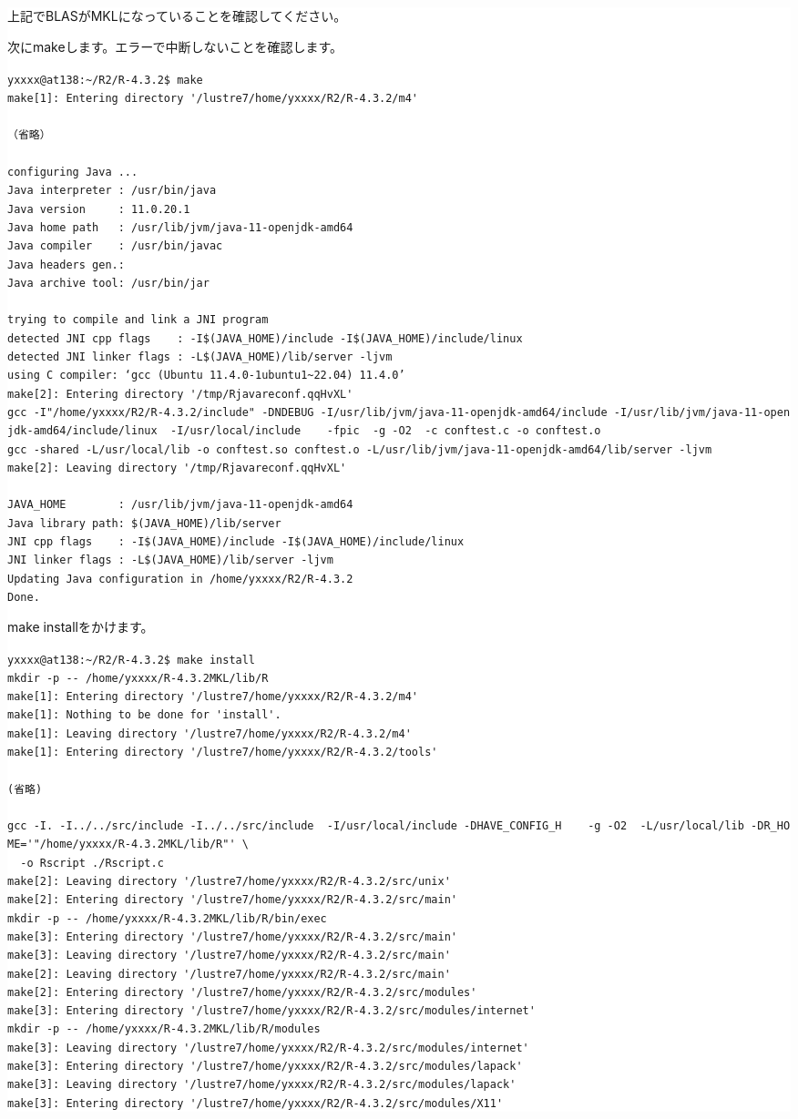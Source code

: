 上記でBLASがMKLになっていることを確認してください。

次にmakeします。エラーで中断しないことを確認します。
```
yxxxx@at138:~/R2/R-4.3.2$ make
make[1]: Entering directory '/lustre7/home/yxxxx/R2/R-4.3.2/m4'

（省略）

configuring Java ...
Java interpreter : /usr/bin/java
Java version     : 11.0.20.1
Java home path   : /usr/lib/jvm/java-11-openjdk-amd64
Java compiler    : /usr/bin/javac
Java headers gen.: 
Java archive tool: /usr/bin/jar

trying to compile and link a JNI program 
detected JNI cpp flags    : -I$(JAVA_HOME)/include -I$(JAVA_HOME)/include/linux
detected JNI linker flags : -L$(JAVA_HOME)/lib/server -ljvm
using C compiler: ‘gcc (Ubuntu 11.4.0-1ubuntu1~22.04) 11.4.0’
make[2]: Entering directory '/tmp/Rjavareconf.qqHvXL'
gcc -I"/home/yxxxx/R2/R-4.3.2/include" -DNDEBUG -I/usr/lib/jvm/java-11-openjdk-amd64/include -I/usr/lib/jvm/java-11-openjdk-amd64/include/linux  -I/usr/local/include    -fpic  -g -O2  -c conftest.c -o conftest.o
gcc -shared -L/usr/local/lib -o conftest.so conftest.o -L/usr/lib/jvm/java-11-openjdk-amd64/lib/server -ljvm
make[2]: Leaving directory '/tmp/Rjavareconf.qqHvXL'

JAVA_HOME        : /usr/lib/jvm/java-11-openjdk-amd64
Java library path: $(JAVA_HOME)/lib/server
JNI cpp flags    : -I$(JAVA_HOME)/include -I$(JAVA_HOME)/include/linux
JNI linker flags : -L$(JAVA_HOME)/lib/server -ljvm
Updating Java configuration in /home/yxxxx/R2/R-4.3.2
Done.
```

make installをかけます。

```
yxxxx@at138:~/R2/R-4.3.2$ make install
mkdir -p -- /home/yxxxx/R-4.3.2MKL/lib/R
make[1]: Entering directory '/lustre7/home/yxxxx/R2/R-4.3.2/m4'
make[1]: Nothing to be done for 'install'.
make[1]: Leaving directory '/lustre7/home/yxxxx/R2/R-4.3.2/m4'
make[1]: Entering directory '/lustre7/home/yxxxx/R2/R-4.3.2/tools'

(省略)

gcc -I. -I../../src/include -I../../src/include  -I/usr/local/include -DHAVE_CONFIG_H    -g -O2  -L/usr/local/lib -DR_HOME='"/home/yxxxx/R-4.3.2MKL/lib/R"' \
  -o Rscript ./Rscript.c
make[2]: Leaving directory '/lustre7/home/yxxxx/R2/R-4.3.2/src/unix'
make[2]: Entering directory '/lustre7/home/yxxxx/R2/R-4.3.2/src/main'
mkdir -p -- /home/yxxxx/R-4.3.2MKL/lib/R/bin/exec
make[3]: Entering directory '/lustre7/home/yxxxx/R2/R-4.3.2/src/main'
make[3]: Leaving directory '/lustre7/home/yxxxx/R2/R-4.3.2/src/main'
make[2]: Leaving directory '/lustre7/home/yxxxx/R2/R-4.3.2/src/main'
make[2]: Entering directory '/lustre7/home/yxxxx/R2/R-4.3.2/src/modules'
make[3]: Entering directory '/lustre7/home/yxxxx/R2/R-4.3.2/src/modules/internet'
mkdir -p -- /home/yxxxx/R-4.3.2MKL/lib/R/modules
make[3]: Leaving directory '/lustre7/home/yxxxx/R2/R-4.3.2/src/modules/internet'
make[3]: Entering directory '/lustre7/home/yxxxx/R2/R-4.3.2/src/modules/lapack'
make[3]: Leaving directory '/lustre7/home/yxxxx/R2/R-4.3.2/src/modules/lapack'
make[3]: Entering directory '/lustre7/home/yxxxx/R2/R-4.3.2/src/modules/X11'
```